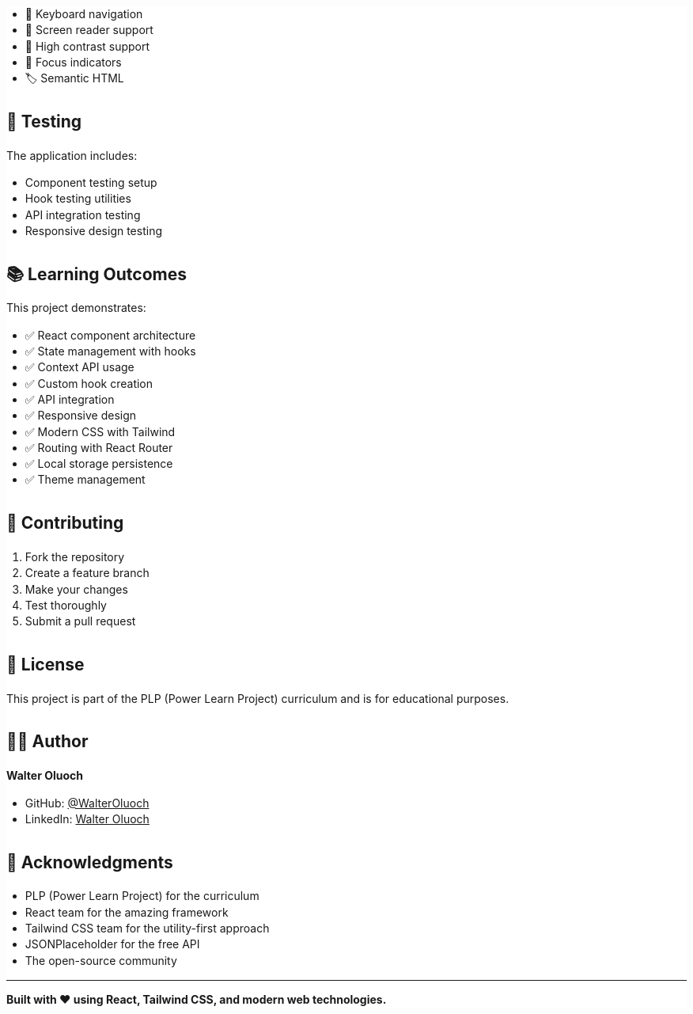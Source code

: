 - 🎯 Keyboard navigation
- 📱 Screen reader support
- 🎨 High contrast support
- 📏 Focus indicators
- 🏷️ Semantic HTML

## 🧪 Testing

The application includes:
- Component testing setup
- Hook testing utilities
- API integration testing
- Responsive design testing

## 📚 Learning Outcomes

This project demonstrates:
- ✅ React component architecture
- ✅ State management with hooks
- ✅ Context API usage
- ✅ Custom hook creation
- ✅ API integration
- ✅ Responsive design
- ✅ Modern CSS with Tailwind
- ✅ Routing with React Router
- ✅ Local storage persistence
- ✅ Theme management

## 🤝 Contributing

1. Fork the repository
2. Create a feature branch
3. Make your changes
4. Test thoroughly
5. Submit a pull request

## 📄 License

This project is part of the PLP (Power Learn Project) curriculum and is for educational purposes.

## 👨‍💻 Author

**Walter Oluoch**
- GitHub: [@WalterOluoch](https://github.com/WalterOluoch)
- LinkedIn: [Walter Oluoch](https://linkedin.com/in/walter-oluoch)

## 🙏 Acknowledgments

- PLP (Power Learn Project) for the curriculum
- React team for the amazing framework
- Tailwind CSS team for the utility-first approach
- JSONPlaceholder for the free API
- The open-source community

---

**Built with ❤️ using React, Tailwind CSS, and modern web technologies.**